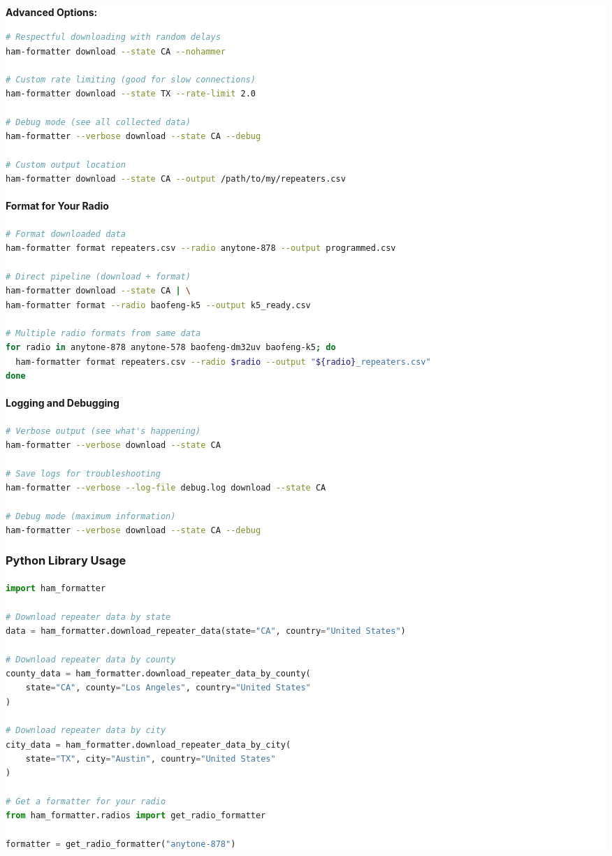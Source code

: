 **Advanced Options:**
```bash
# Respectful downloading with random delays
ham-formatter download --state CA --nohammer

# Custom rate limiting (good for slow connections)
ham-formatter download --state TX --rate-limit 2.0

# Debug mode (see all collected data)
ham-formatter --verbose download --state CA --debug

# Custom output location
ham-formatter download --state CA --output /path/to/my/repeaters.csv
```

#### Format for Your Radio

```bash
# Format downloaded data
ham-formatter format repeaters.csv --radio anytone-878 --output programmed.csv

# Direct pipeline (download + format)
ham-formatter download --state CA | \
ham-formatter format --radio baofeng-k5 --output k5_ready.csv

# Multiple radio formats from same data
for radio in anytone-878 anytone-578 baofeng-dm32uv baofeng-k5; do
  ham-formatter format repeaters.csv --radio $radio --output "${radio}_repeaters.csv"
done
```

#### Logging and Debugging

```bash
# Verbose output (see what's happening)
ham-formatter --verbose download --state CA

# Save logs for troubleshooting
ham-formatter --verbose --log-file debug.log download --state CA

# Debug mode (maximum information)
ham-formatter --verbose download --state CA --debug
```

### Python Library Usage

```python
import ham_formatter

# Download repeater data by state
data = ham_formatter.download_repeater_data(state="CA", country="United States")

# Download repeater data by county
county_data = ham_formatter.download_repeater_data_by_county(
    state="CA", county="Los Angeles", country="United States"
)

# Download repeater data by city
city_data = ham_formatter.download_repeater_data_by_city(
    state="TX", city="Austin", country="United States"
)

# Get a formatter for your radio
from ham_formatter.radios import get_radio_formatter

formatter = get_radio_formatter("anytone-878")
```